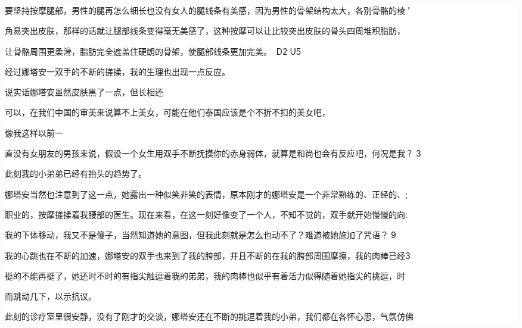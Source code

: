 
要坚持按摩腿部，男性的腿再怎么细长也没有女人的腿线条有美感，因为男性的骨架结构太大，各别骨骼的棱 '



角易突出皮肤，那样的话就让腿部线条变得毫无美感了，这种按摩可以让比较突出皮肤的骨头四周堆积脂肪，



让骨骼周围更柔滑，脂肪完全遮盖住硬朗的骨架，使腿部线条更加完美。  D2 U5









经过娜塔安一双手的不断的搓揉，我的生理也出现一点反应。

说实话娜塔安虽然皮肤黑了一点，但长相还



可以，在我们中国的审美来说算不上美女，可能在他们泰国应该是个不折不扣的美女吧，

像我这样以前一



直没有女朋友的男孩来说，假设一个女生用双手不断抚摸你的赤身弱体，就算是和尚也会有反应吧，何况是我？ 3







此刻我的小弟弟已经有抬头的趋势了。





娜塔安当然也注意到了这一点，她露出一种似笑非笑的表情，原本刚才的娜塔安是一个非常熟练的、正经的、;



职业的，按摩搓揉着我腰部的医生。现在来看，在这一刻好像变了一个人，不知不觉的，双手就开始慢慢的向:



我的下体移动，我又不是傻子，当然知道她的意图，但我此刻就是怎么也动不了？难道被她施加了咒语？ 9







我的心跳也在不断的加速，娜塔安的双手也来到了我的胯部，并且不断的在我的胯部周围摩擦，我的肉棒已经3



挺的不能再挺了，她还时不时的有指尖触逗着我的弟弟，我的肉棒也似乎有着活力似得随着她指尖的挑逗，时



而跳动几下，以示抗议。









此刻的诊疗室里很安静，没有了刚才的交谈，娜塔安还在不断的挑逗着我的小弟，我们都在各怀心思，气氛仿佛
